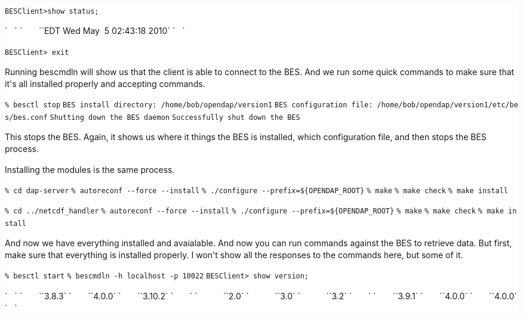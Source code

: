 `BESClient>show status;`

<?xml version="1.0" encoding="ISO-8859-1"?>

<response reqID="some_unique_value" ns="http://xml.opendap.org/ns/bes/1.0#">
`   `<showStatus>
`       `<status>`EDT Wed May  5 02:43:18 2010`</status>
`   `</showStatus>
</response>

`BESClient> exit`

Running bescmdln will show us that the client is able to connect to the
BES. And we run some quick commands to make sure that it's all installed
properly and accepting commands.

`% besctl stop`
`BES install directory: /home/bob/opendap/version1`
`BES configuration file: /home/bob/opendap/version1/etc/bes/bes.conf`
`Shutting down the BES daemon`
`Successfully shut down the BES`

This stops the BES. Again, it shows us where it things the BES is
installed, which configuration file, and then stops the BES process.

Installing the modules is the same process.

`% cd dap-server`
`% autoreconf --force --install`
`% ./configure --prefix=${OPENDAP_ROOT}`
`% make`
`% make check`
`% make install`

`% cd ../netcdf_handler`
`% autoreconf --force --install`
`% ./configure --prefix=${OPENDAP_ROOT}`
`% make`
`% make check`
`% make install`

And now we have everything installed and avaialable. And now you can run
commands against the BES to retrieve data. But first, make sure that
everything is installed properly. I won't show all the responses to the
commands here, but some of it.

`% besctl start`
`% bescmdln -h localhost -p 10022`
`BESClient> show version;`

<?xml version="1.0" encoding="ISO-8859-1"?>

<response reqID="some_unique_value" ns="http://xml.opendap.org/ns/bes/1.0#">
`   `<showVersion>
`       `<library name="bes">`3.8.3`</library>
`       `<module name="dap-server/ascii">`4.0.0`</module>
`       `<library name="libdap">`3.10.2`</library>
`       `<serviceVersion name="dap">
`           `<version>`2.0`</version>
`           `<version>`3.0`</version>
`           `<version>`3.2`</version>
`       `</serviceVersion>
`       `<module name="netcdf_handler">`3.9.1`</module>
`       `<module name="dap-server/usage">`4.0.0`</module>
`       `<module name="dap-server/www">`4.0.0`</module>
`   `</showVersion>
</response>
